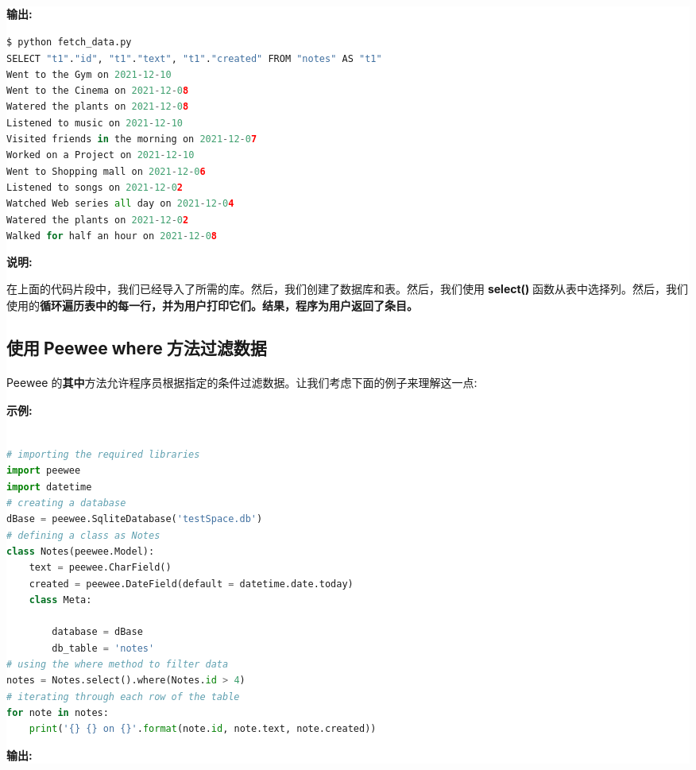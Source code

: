 **输出:**

```py
$ python fetch_data.py
SELECT "t1"."id", "t1"."text", "t1"."created" FROM "notes" AS "t1"
Went to the Gym on 2021-12-10
Went to the Cinema on 2021-12-08
Watered the plants on 2021-12-08
Listened to music on 2021-12-10
Visited friends in the morning on 2021-12-07
Worked on a Project on 2021-12-10
Went to Shopping mall on 2021-12-06
Listened to songs on 2021-12-02
Watched Web series all day on 2021-12-04
Watered the plants on 2021-12-02
Walked for half an hour on 2021-12-08

```

**说明:**

在上面的代码片段中，我们已经导入了所需的库。然后，我们创建了数据库和表。然后，我们使用 **select()** 函数从表中选择列。然后，我们使用的**循环遍历表中的每一行，并为用户打印它们。结果，程序为用户返回了条目。**

## 使用 Peewee where 方法过滤数据

Peewee 的**其中**方法允许程序员根据指定的条件过滤数据。让我们考虑下面的例子来理解这一点:

**示例:**

```py

# importing the required libraries
import peewee
import datetime
# creating a database
dBase = peewee.SqliteDatabase('testSpace.db')
# defining a class as Notes
class Notes(peewee.Model):
    text = peewee.CharField()
    created = peewee.DateField(default = datetime.date.today)
    class Meta:

        database = dBase
        db_table = 'notes'
# using the where method to filter data
notes = Notes.select().where(Notes.id > 4)
# iterating through each row of the table
for note in notes:
    print('{} {} on {}'.format(note.id, note.text, note.created))

```

**输出:**
